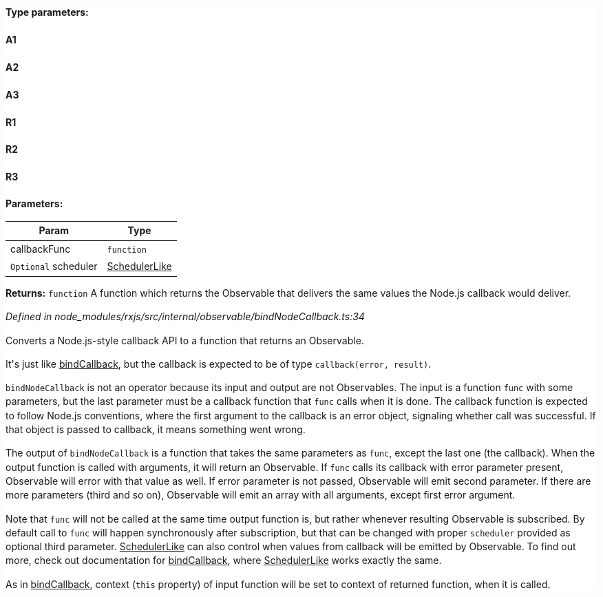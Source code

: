 **Type parameters:**

#### A1 
#### A2 
#### A3 
#### R1 
#### R2 
#### R3 
**Parameters:**

| Param | Type |
| ------ | ------ |
| callbackFunc | `function` |
| `Optional` scheduler | [SchedulerLike](../interfaces/_node_modules_rxjs_src_internal_types_.schedulerlike.md) |

**Returns:** `function`
A function which returns the
Observable that delivers the same values the Node.js callback would
deliver.

*Defined in node_modules/rxjs/src/internal/observable/bindNodeCallback.ts:34*

Converts a Node.js-style callback API to a function that returns an Observable.

It's just like [bindCallback](_node_modules_rxjs_src_internal_observable_bindcallback_.md#bindcallback), but the callback is expected to be of type `callback(error, result)`.

`bindNodeCallback` is not an operator because its input and output are not Observables. The input is a function `func` with some parameters, but the last parameter must be a callback function that `func` calls when it is done. The callback function is expected to follow Node.js conventions, where the first argument to the callback is an error object, signaling whether call was successful. If that object is passed to callback, it means something went wrong.

The output of `bindNodeCallback` is a function that takes the same parameters as `func`, except the last one (the callback). When the output function is called with arguments, it will return an Observable. If `func` calls its callback with error parameter present, Observable will error with that value as well. If error parameter is not passed, Observable will emit second parameter. If there are more parameters (third and so on), Observable will emit an array with all arguments, except first error argument.

Note that `func` will not be called at the same time output function is, but rather whenever resulting Observable is subscribed. By default call to `func` will happen synchronously after subscription, but that can be changed with proper `scheduler` provided as optional third parameter. [SchedulerLike](../interfaces/_node_modules_rxjs_src_internal_types_.schedulerlike.md) can also control when values from callback will be emitted by Observable. To find out more, check out documentation for [bindCallback](_node_modules_rxjs_src_internal_observable_bindcallback_.md#bindcallback), where [SchedulerLike](../interfaces/_node_modules_rxjs_src_internal_types_.schedulerlike.md) works exactly the same.

As in [bindCallback](_node_modules_rxjs_src_internal_observable_bindcallback_.md#bindcallback), context (`this` property) of input function will be set to context of returned function, when it is called.
